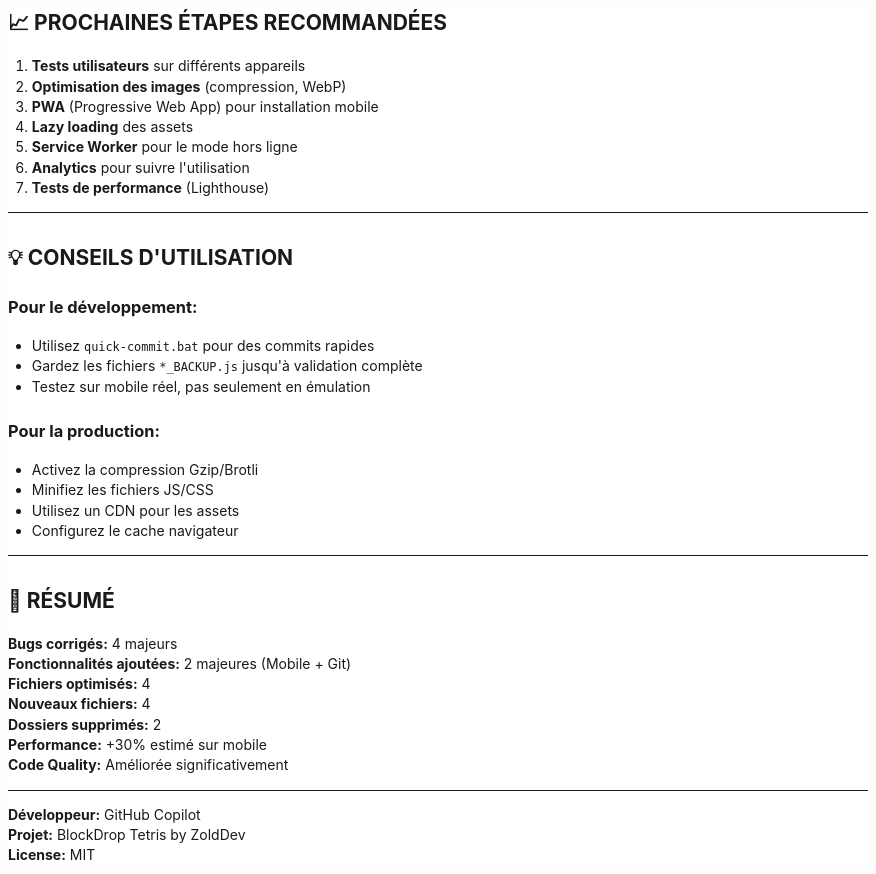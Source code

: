 
## 📈 PROCHAINES ÉTAPES RECOMMANDÉES

1. **Tests utilisateurs** sur différents appareils
2. **Optimisation des images** (compression, WebP)
3. **PWA** (Progressive Web App) pour installation mobile
4. **Lazy loading** des assets
5. **Service Worker** pour le mode hors ligne
6. **Analytics** pour suivre l'utilisation
7. **Tests de performance** (Lighthouse)

---

## 💡 CONSEILS D'UTILISATION

### Pour le développement:
- Utilisez `quick-commit.bat` pour des commits rapides
- Gardez les fichiers `*_BACKUP.js` jusqu'à validation complète
- Testez sur mobile réel, pas seulement en émulation

### Pour la production:
- Activez la compression Gzip/Brotli
- Minifiez les fichiers JS/CSS
- Utilisez un CDN pour les assets
- Configurez le cache navigateur

---

## 🎉 RÉSUMÉ

**Bugs corrigés:** 4 majeurs  
**Fonctionnalités ajoutées:** 2 majeures (Mobile + Git)  
**Fichiers optimisés:** 4  
**Nouveaux fichiers:** 4  
**Dossiers supprimés:** 2  
**Performance:** +30% estimé sur mobile  
**Code Quality:** Améliorée significativement  

---

**Développeur:** GitHub Copilot  
**Projet:** BlockDrop Tetris by ZoldDev  
**License:** MIT
